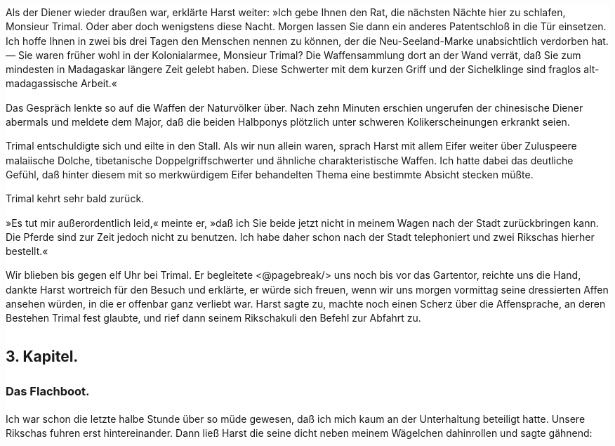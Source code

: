 Als der Diener wieder draußen war, erklärte Harst weiter:
»Ich gebe Ihnen den Rat, die nächsten Nächte hier zu
schlafen, Monsieur Trimal. Oder aber doch wenigstens diese
Nacht. Morgen lassen Sie dann ein anderes Patentschloß in
die Tür einsetzen. Ich hoffe Ihnen in zwei bis drei Tagen
den Menschen nennen zu können, der die Neu-Seeland-Marke
unabsichtlich verdorben hat. — Sie waren früher wohl in der
Kolonialarmee, Monsieur Trimal? Die Waffensammlung
dort an der Wand verrät, daß Sie zum mindesten in Madagaskar
längere Zeit gelebt haben. Diese Schwerter mit dem
kurzen Griff und der Sichelklinge sind fraglos alt\-madagassische
Arbeit.«

Das Gespräch lenkte so auf die Waffen der Naturvölker
über. Nach zehn Minuten erschien ungerufen der chinesische
Diener abermals und meldete dem Major, daß die beiden
Halbponys plötzlich unter schweren Kolikerscheinungen erkrankt
seien.

Trimal entschuldigte sich und eilte in den Stall. Als
wir nun allein waren, sprach Harst mit allem Eifer weiter
über Zuluspeere malaiische Dolche, tibetanische Doppelgriffschwerter
und ähnliche charakteristische Waffen. Ich hatte
dabei das deutliche Gefühl, daß hinter diesem mit so merkwürdigem
Eifer behandelten Thema eine bestimmte Absicht
stecken müßte.

Trimal kehrt sehr bald zurück.

»Es tut mir außerordentlich leid,« meinte er, »daß ich
Sie beide jetzt nicht in meinem Wagen nach der Stadt zurückbringen
kann. Die Pferde sind zur Zeit jedoch nicht zu benutzen.
Ich habe daher schon nach der Stadt telephoniert und
zwei Rikschas hierher bestellt.«

Wir blieben bis gegen elf Uhr bei Trimal. Er begleitete
<@pagebreak/>
uns noch bis vor das Gartentor, reichte uns die Hand,
dankte Harst wortreich für den Besuch und erklärte, er würde
sich freuen, wenn wir uns morgen vormittag seine dressierten
Affen ansehen würden, in die er offenbar ganz verliebt war.
Harst sagte zu, machte noch einen Scherz über die Affensprache,
an deren Bestehen Trimal fest glaubte, und rief dann
seinem Rikschakuli den Befehl zur Abfahrt zu.

<h2>3. Kapitel.</h2>

<h3>Das Flachboot.</h3>

Ich war schon die letzte halbe Stunde über so müde gewesen,
daß ich mich kaum an der Unterhaltung beteiligt
hatte. Unsere Rikschas fuhren erst hintereinander. Dann ließ
Harst die seine dicht neben meinem Wägelchen dahinrollen
und sagte gähnend:
